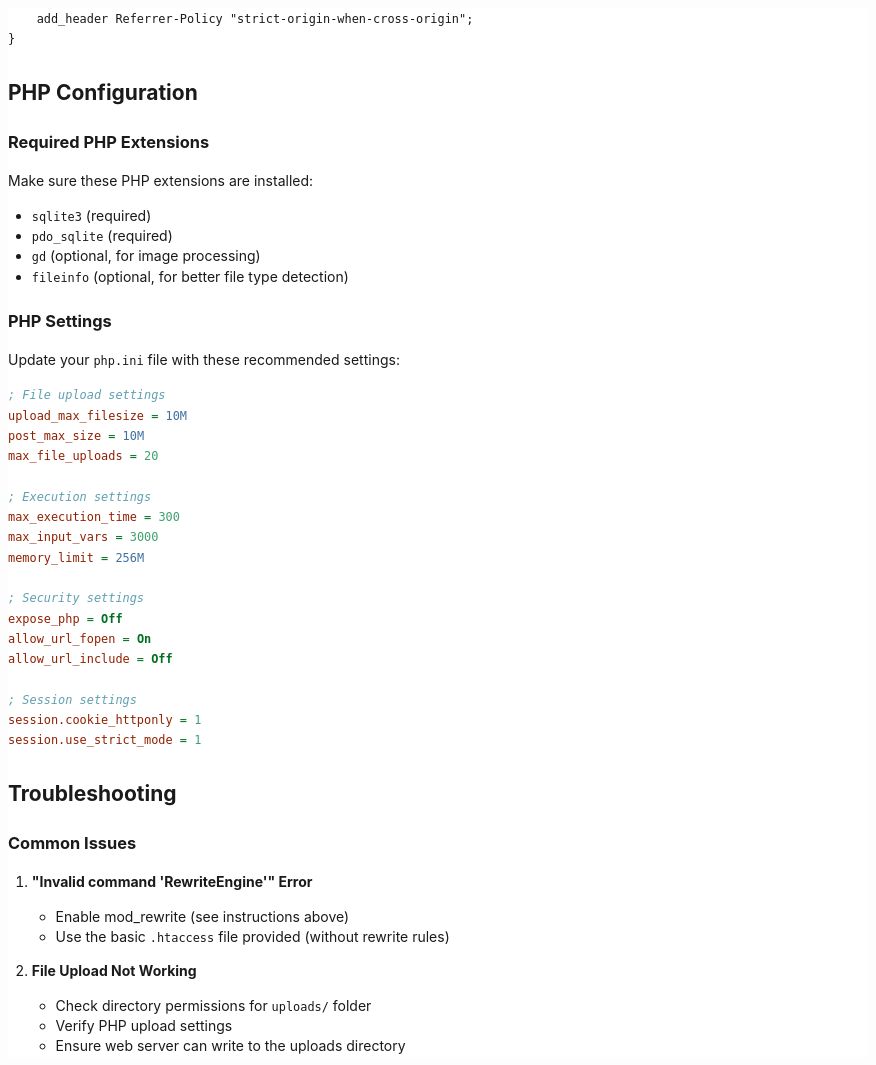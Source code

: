 ```nginx
    add_header Referrer-Policy "strict-origin-when-cross-origin";
}
```

## PHP Configuration

### Required PHP Extensions

Make sure these PHP extensions are installed:
- `sqlite3` (required)
- `pdo_sqlite` (required)
- `gd` (optional, for image processing)
- `fileinfo` (optional, for better file type detection)

### PHP Settings

Update your `php.ini` file with these recommended settings:

```ini
; File upload settings
upload_max_filesize = 10M
post_max_size = 10M
max_file_uploads = 20

; Execution settings
max_execution_time = 300
max_input_vars = 3000
memory_limit = 256M

; Security settings
expose_php = Off
allow_url_fopen = On
allow_url_include = Off

; Session settings
session.cookie_httponly = 1
session.use_strict_mode = 1
```

## Troubleshooting

### Common Issues

1. **"Invalid command 'RewriteEngine'" Error**
   - Enable mod_rewrite (see instructions above)
   - Use the basic `.htaccess` file provided (without rewrite rules)

2. **File Upload Not Working**
   - Check directory permissions for `uploads/` folder
   - Verify PHP upload settings
   - Ensure web server can write to the uploads directory
